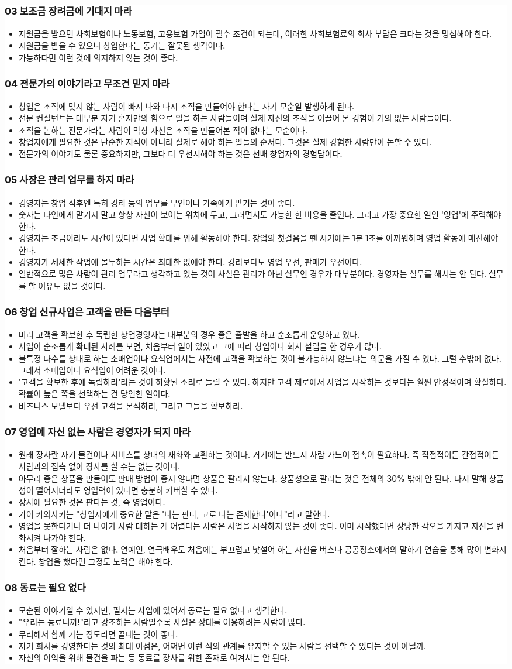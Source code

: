 ### 03 보조금 장려금에 기대지 마라

* 지원금을 받으면 사회보험이나 노동보험, 고용보험 가입이 필수 조건이 되는데, 이러한 사회보험료의 회사 부담은 크다는 것을 명심해야 한다.
* 지원금을 받을 수 있으니 창업한다는 동기는 잘못된 생각이다.
* 가능하다면 이런 것에 의지하지 않는 것이 좋다.

### 04 전문가의 이야기라고 무조건 믿지 마라

* 창업은 조직에 맞지 않는 사람이 빠져 나와 다시 조직을 만들어야 한다는 자기 모순일 발생하게 된다.
* 전문 컨설턴트는 대부분 자기 혼자만의 힘으로 일을 하는 사람들이며 실제 자신의 조직을 이끌어 본 경험이 거의 없는 사람들이다.
* 조직을 논하는 전문가라는 사람이 막상 자신은 조직을 만들어본 적이 없다는 모순이다.
* 창업자에게 필요한 것은 단순한 지식이 아니라 실제로 해야 하는 일들의 순서다. 그것은 실제 경험한 사람만이 논할 수 있다.
* 전문가의 이야기도 물론 중요하지만, 그보다 더 우선시해야 하는 것은 선배 창업자의 경험담이다.

### 05 사장은 관리 업무를 하지 마라

* 경영자는 창업 직후엔 특히 경리 등의 업무를 부인이나 가족에게 맡기는 것이 좋다.
* 숫자는 타인에게 맡기지 말고 항상 자신이 보이는 위치에 두고, 그러면서도 가능한 한 비용을 줄인다. 그리고 가장 중요한 일인 '영업'에 주력해야 한다.
* 경영자는 조금이라도 시간이 있다면 사업 확대를 위해 활동해야 한다. 창업의 첫걸음을 뗀 시기에는 1분 1초를 아까워하며 영업 활동에 매진해야 한다.
* 경영자가 세세한 작업에 몰두하는 시간은 최대한 없애야 한다. 경리보다도 영업 우선, 판매가 우선이다.
* 일반적으로 많은 사람이 관리 업무라고 생각하고 있는 것이 사실은 관리가 아닌 실무인 경우가 대부분이다. 경영자는 실무를 해서는 안 된다. 실무를 할 여유도 없을 것이다.

### 06 창업 신규사업은 고객을 만든 다음부터

* 미리 고객을 확보한 후 독립한 창업경영자는 대부분의 경우 좋은 출발을 하고 순조롭게 운영하고 있다.
* 사업이 순조롭게 확대된 사례를 보면, 처음부터 일이 있었고 그에 따라 창업이나 회사 설립을 한 경우가 많다.
* 불특정 다수를 상대로 하는 소매업이나 요식업에서는 사전에 고객을 확보하는 것이 불가능하지 않느냐는 의문을 가질 수 있다. 그럴 수밖에 없다. 그래서 소매업이나 요식업이 어려운 것이다.
* '고객을 확보한 후에 독립하라'라는 것이 허황된 소리로 들릴 수 있다. 하지만 고객 제로에서 사업을 시작하는 것보다는 훨씬 안정적이며 확실하다. 확률이 높은 쪽을 선택하는 건 당연한 일이다.
* 비즈니스 모델보다 우선 고객을 본석하라, 그리고 그들을 확보하라.

### 07 영업에 자신 없는 사람은 경영자가 되지 마라

* 원래 장사란 자기 물건이나 서비스를 상대의 재화와 교환하는 것이다. 거기에는 반드시 사람 가느이 접촉이 필요하다. 즉 직접적이든 간접적이든 사람과의 접촉 없이 장사를 할 수는 없는 것이다.
* 아무리 좋은 상품을 만들어도 판매 방법이 좋지 않다면 상품은 팔리지 않는다. 상품성으로 팔리는 것은 전체의 30% 밖에 안 된다. 다시 말해 상품성이 떨어지더라도 영업력이 있다면 충분히 커버할 수 있다.
* 장사에 필요한 것은 판다는 것, 즉 영업이다.
* 가이 카와사키는 "창업자에게 중요한 말은 '나는 판다, 고로 나는 존재한다'이다"라고 말한다.
* 영업을 못한다거나 더 나아가 사람 대하는 게 어렵다는 사람은 사업을 시작하지 않는 것이 좋다. 이미 시작했다면 상당한 각오을 가지고 자신을 변화시켜 나가야 한다.
* 처음부터 잘하는 사람은 없다. 연예인, 연극배우도 처음에는 부끄럽고 낯설어 하는 자신을 버스나 공공장소에서의 말하기 연습을 통해 많이 변화시킨다. 창업을 했다면 그정도 노력은 해야 한다.

### 08 동료는 필요 없다

* 모순된 이야기일 수 있지만, 필자는 사업에 있어서 동료는 필요 없다고 생각한다.
* "우리는 동료니까!"라고 강조하는 사람일수록 사실은 상대를 이용하려는 사람이 많다.
* 무리해서 함께 가는 정도라면 끝내는 것이 좋다.
* 자기 회사를 경영한다는 것의 최대 이점은, 어쩌면 이런 식의 관계를 유지할 수 있는 사람을 선택할 수 있다는 것이 아닐까.
* 자신의 이익을 위해 물건을 파는 등 동료를 장사를 위한 존재로 여겨서는 안 된다.

